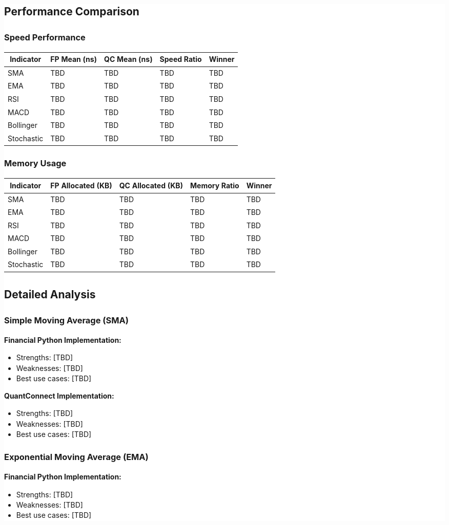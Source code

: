 ## Performance Comparison

### Speed Performance

| Indicator | FP Mean (ns) | QC Mean (ns) | Speed Ratio | Winner |
|-----------|--------------|--------------|-------------|---------|
| SMA       | TBD          | TBD          | TBD         | TBD     |
| EMA       | TBD          | TBD          | TBD         | TBD     |
| RSI       | TBD          | TBD          | TBD         | TBD     |
| MACD      | TBD          | TBD          | TBD         | TBD     |
| Bollinger | TBD          | TBD          | TBD         | TBD     |
| Stochastic| TBD          | TBD          | TBD         | TBD     |

### Memory Usage

| Indicator | FP Allocated (KB) | QC Allocated (KB) | Memory Ratio | Winner |
|-----------|-------------------|-------------------|--------------|---------|
| SMA       | TBD               | TBD               | TBD          | TBD     |
| EMA       | TBD               | TBD               | TBD          | TBD     |
| RSI       | TBD               | TBD               | TBD          | TBD     |
| MACD      | TBD               | TBD               | TBD          | TBD     |
| Bollinger | TBD               | TBD               | TBD          | TBD     |
| Stochastic| TBD               | TBD               | TBD          | TBD     |

## Detailed Analysis

### Simple Moving Average (SMA)

**Financial Python Implementation:**
- Strengths: [TBD]
- Weaknesses: [TBD]
- Best use cases: [TBD]

**QuantConnect Implementation:**
- Strengths: [TBD]
- Weaknesses: [TBD]
- Best use cases: [TBD]

### Exponential Moving Average (EMA)

**Financial Python Implementation:**
- Strengths: [TBD]
- Weaknesses: [TBD]
- Best use cases: [TBD]
